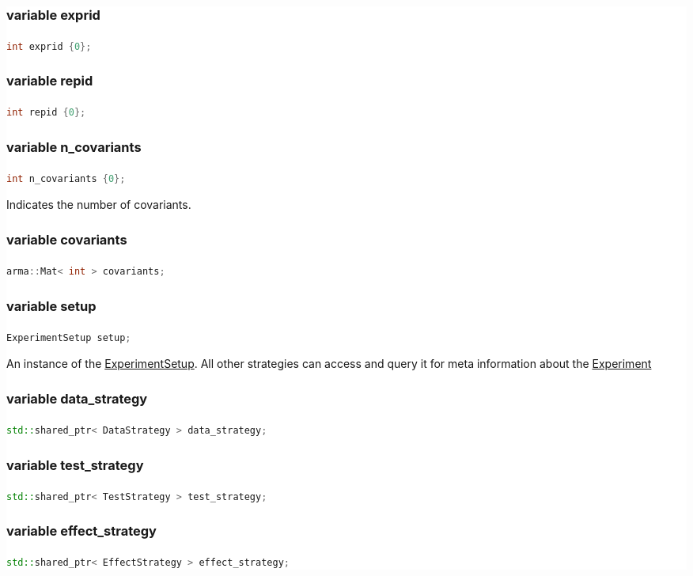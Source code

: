
### variable exprid

```cpp
int exprid {0};
```


### variable repid

```cpp
int repid {0};
```


### variable n_covariants

```cpp
int n_covariants {0};
```

Indicates the number of covariants. 

### variable covariants

```cpp
arma::Mat< int > covariants;
```


### variable setup

```cpp
ExperimentSetup setup;
```


An instance of the [ExperimentSetup](/doxygen/Classes/classsam_1_1_experiment_setup/). All other strategies can access and query it for meta information about the [Experiment](/doxygen/Classes/classsam_1_1_experiment/)


### variable data_strategy

```cpp
std::shared_ptr< DataStrategy > data_strategy;
```


### variable test_strategy

```cpp
std::shared_ptr< TestStrategy > test_strategy;
```


### variable effect_strategy

```cpp
std::shared_ptr< EffectStrategy > effect_strategy;
```
